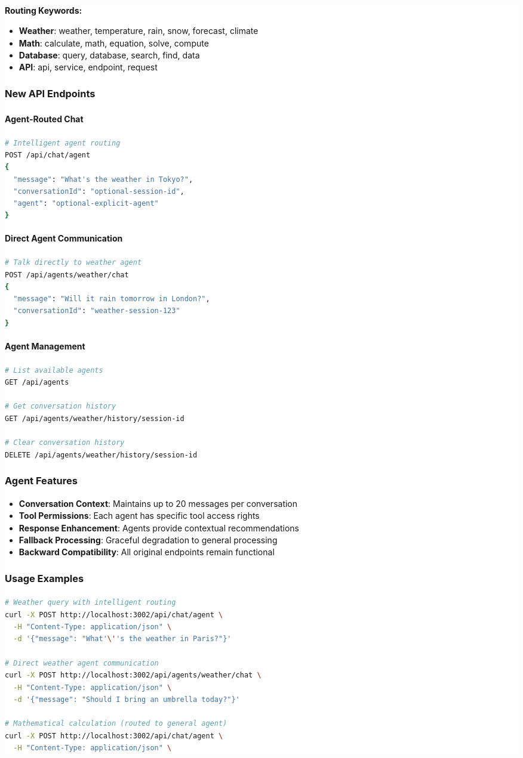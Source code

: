 **Routing Keywords:**
- **Weather**: weather, temperature, rain, snow, forecast, climate
- **Math**: calculate, math, equation, solve, compute
- **Database**: query, database, search, find, data
- **API**: api, service, endpoint, request

### New API Endpoints

#### Agent-Routed Chat
```bash
# Intelligent agent routing
POST /api/chat/agent
{
  "message": "What's the weather in Tokyo?",
  "conversationId": "optional-session-id",
  "agent": "optional-explicit-agent"
}
```

#### Direct Agent Communication
```bash
# Talk directly to weather agent
POST /api/agents/weather/chat
{
  "message": "Will it rain tomorrow in London?",
  "conversationId": "weather-session-123"
}
```

#### Agent Management
```bash
# List available agents
GET /api/agents

# Get conversation history
GET /api/agents/weather/history/session-id

# Clear conversation history
DELETE /api/agents/weather/history/session-id
```

### Agent Features

- **Conversation Context**: Maintains up to 20 messages per conversation
- **Tool Permissions**: Each agent has specific tool access rights
- **Response Enhancement**: Agents provide contextual recommendations
- **Fallback Processing**: Graceful degradation to general processing
- **Backward Compatibility**: All original endpoints remain functional

### Usage Examples

```bash
# Weather query with intelligent routing
curl -X POST http://localhost:3002/api/chat/agent \
  -H "Content-Type: application/json" \
  -d '{"message": "What'\''s the weather in Paris?"}'

# Direct weather agent communication
curl -X POST http://localhost:3002/api/agents/weather/chat \
  -H "Content-Type: application/json" \
  -d '{"message": "Should I bring an umbrella today?"}'

# Mathematical calculation (routed to general agent)
curl -X POST http://localhost:3002/api/chat/agent \
  -H "Content-Type: application/json" \
```